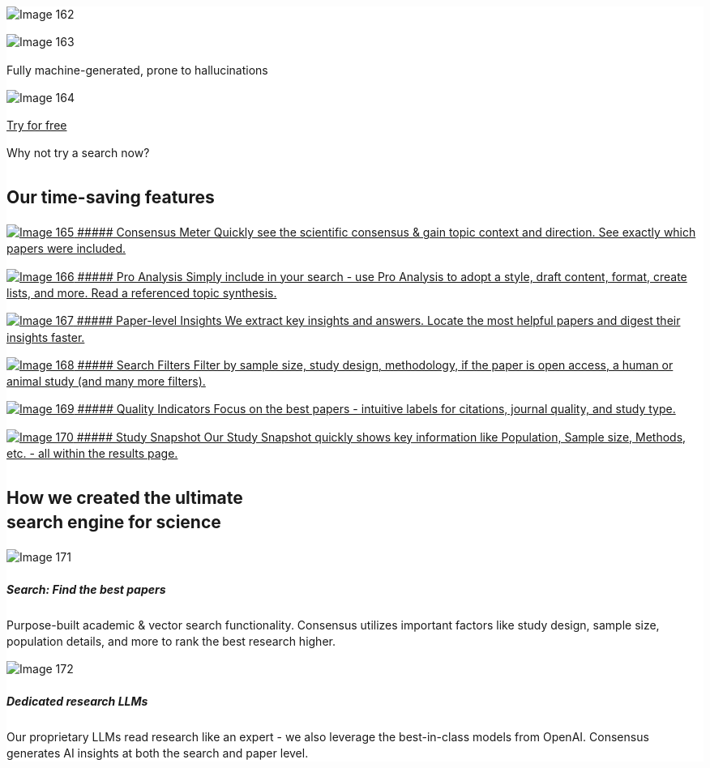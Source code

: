 ![Image 162](https://consensus.app/home/wp-content/uploads/2024/10/consensus_phone-1.png)

![Image 163](https://consensus.app/home/wp-content/uploads/2024/10/cross_icon.svg)

Fully machine-generated, prone to hallucinations

![Image 164](https://consensus.app/home/wp-content/uploads/2024/05/chatGPT_phone.png)

[Try for free](https://consensus.app/search?synthesize=on&pro=on)

Why not try a search now?

Our time-saving features
------------------------

[![Image 165](https://consensus.app/home/wp-content/uploads/2024/10/Consensus-Meter.png) ##### Consensus Meter Quickly see the scientific consensus & gain topic context and direction. See exactly which papers were included.](https://consensus.app/home/#)

[![Image 166](https://consensus.app/home/wp-content/uploads/2024/10/Pro-Analysis.png) ##### Pro Analysis Simply include in your search - use Pro Analysis to adopt a style, draft content, format, create lists, and more. Read a referenced topic synthesis.](https://consensus.app/home/#)

[![Image 167](https://consensus.app/home/wp-content/uploads/2024/05/a3.png) ##### Paper-level Insights We extract key insights and answers. Locate the most helpful papers and digest their insights faster.](https://consensus.app/home/#)

[![Image 168](https://consensus.app/home/wp-content/uploads/2024/05/a4.png) ##### Search Filters Filter by sample size, study design, methodology, if the paper is open access, a human or animal study (and many more filters).](https://consensus.app/home/#)

[![Image 169](https://consensus.app/home/wp-content/uploads/2024/05/a5.png) ##### Quality Indicators Focus on the best papers - intuitive labels for citations, journal quality, and study type.](https://consensus.app/home/#)

[![Image 170](https://consensus.app/home/wp-content/uploads/2024/05/a6.png) ##### Study Snapshot Our Study Snapshot quickly shows key information like Population, Sample size, Methods, etc. - all within the results page.](https://consensus.app/home/#)

How we created the ultimate  
search engine for science
-------------------------------------------------------

![Image 171](https://consensus.app/home/wp-content/uploads/2024/05/abstract-1-1-2.png)

##### Search: Find the best papers

Purpose-built academic & vector search functionality. Consensus utilizes important factors like study design, sample size, population details, and more to rank the best research higher.

![Image 172](https://consensus.app/home/wp-content/uploads/2024/05/abstract-2-1.png)

##### Dedicated research LLMs

Our proprietary LLMs read research like an expert - we also leverage the best-in-class models from OpenAI. Consensus generates AI insights at both the search and paper level.
